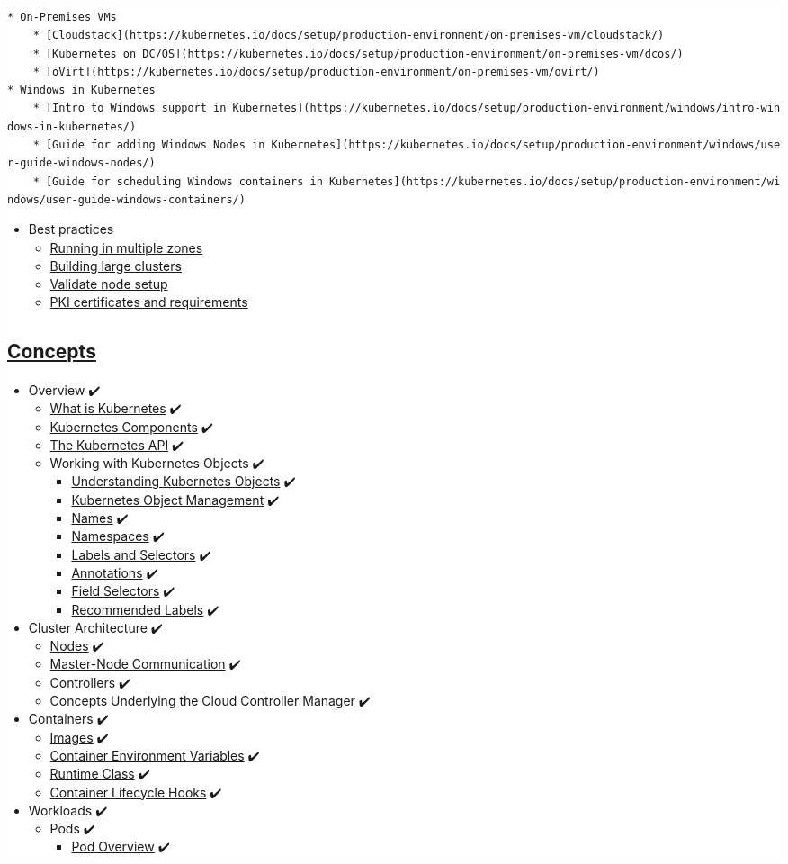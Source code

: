 	* On-Premises VMs
		* [Cloudstack](https://kubernetes.io/docs/setup/production-environment/on-premises-vm/cloudstack/)
		* [Kubernetes on DC/OS](https://kubernetes.io/docs/setup/production-environment/on-premises-vm/dcos/)
		* [oVirt](https://kubernetes.io/docs/setup/production-environment/on-premises-vm/ovirt/)
	* Windows in Kubernetes
		* [Intro to Windows support in Kubernetes](https://kubernetes.io/docs/setup/production-environment/windows/intro-windows-in-kubernetes/)
		* [Guide for adding Windows Nodes in Kubernetes](https://kubernetes.io/docs/setup/production-environment/windows/user-guide-windows-nodes/)
		* [Guide for scheduling Windows containers in Kubernetes](https://kubernetes.io/docs/setup/production-environment/windows/user-guide-windows-containers/)
* Best practices
	* [Running in multiple zones](https://kubernetes.io/docs/setup/best-practices/multiple-zones/)
	* [Building large clusters](https://kubernetes.io/docs/setup/best-practices/cluster-large/)
	* [Validate node setup](https://kubernetes.io/docs/setup/best-practices/node-conformance/)
	* [PKI certificates and requirements](https://kubernetes.io/docs/setup/best-practices/certificates/)

## [Concepts](https://kubernetes.io/docs/concepts/)

* Overview :heavy_check_mark:
	* [What is Kubernetes](https://kubernetes.io/docs/concepts/overview/what-is-kubernetes/) :heavy_check_mark:
	* [Kubernetes Components](https://kubernetes.io/docs/concepts/overview/components/) :heavy_check_mark:
	* [The Kubernetes API](https://kubernetes.io/docs/concepts/overview/kubernetes-api/) :heavy_check_mark:
	* Working with Kubernetes Objects :heavy_check_mark:
		* [Understanding Kubernetes Objects](https://kubernetes.io/docs/concepts/overview/working-with-objects/kubernetes-objects/) :heavy_check_mark:
		* [Kubernetes Object Management](https://kubernetes.io/docs/concepts/overview/working-with-objects/object-management/) :heavy_check_mark:
		* [Names](https://kubernetes.io/docs/concepts/overview/working-with-objects/names/) :heavy_check_mark:
		* [Namespaces](https://kubernetes.io/docs/concepts/overview/working-with-objects/namespaces/) :heavy_check_mark:
		* [Labels and Selectors](https://kubernetes.io/docs/concepts/overview/working-with-objects/labels/) :heavy_check_mark:
		* [Annotations](https://kubernetes.io/docs/concepts/overview/working-with-objects/annotations/) :heavy_check_mark:
		* [Field Selectors](https://kubernetes.io/docs/concepts/overview/working-with-objects/field-selectors/) :heavy_check_mark:
		* [Recommended Labels](https://kubernetes.io/docs/concepts/overview/working-with-objects/common-labels/) :heavy_check_mark:
* Cluster Architecture :heavy_check_mark:
	* [Nodes](https://kubernetes.io/docs/concepts/architecture/nodes/) :heavy_check_mark:
	* [Master-Node Communication](https://kubernetes.io/docs/concepts/architecture/master-node-communication/) :heavy_check_mark:
	* [Controllers](https://kubernetes.io/docs/concepts/architecture/controller/) :heavy_check_mark:
	* [Concepts Underlying the Cloud Controller Manager](https://kubernetes.io/docs/concepts/architecture/cloud-controller/) :heavy_check_mark:
* Containers :heavy_check_mark:
	* [Images](https://kubernetes.io/docs/concepts/containers/images/) :heavy_check_mark:
	* [Container Environment Variables](https://kubernetes.io/docs/concepts/containers/container-environment-variables/) :heavy_check_mark:
	* [Runtime Class](https://kubernetes.io/docs/concepts/containers/runtime-class/) :heavy_check_mark:
	* [Container Lifecycle Hooks](https://kubernetes.io/docs/concepts/containers/container-lifecycle-hooks/) :heavy_check_mark:
* Workloads :heavy_check_mark:
	* Pods :heavy_check_mark:
		* [Pod Overview](https://kubernetes.io/docs/concepts/workloads/pods/pod-overview/) :heavy_check_mark: